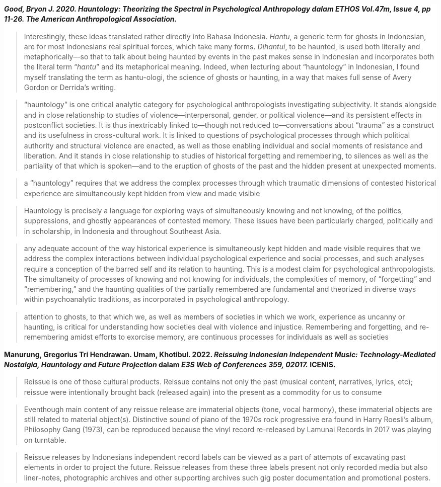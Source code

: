 **_Good, Bryon J. 2020. Hauntology: Theorizing the Spectral in Psychological Anthropology dalam ETHOS Vol.47m, Issue 4, pp 11-26. The American Anthropological Association._**

>Interestingly, these ideas translated rather directly into Bahasa Indonesia. _Hantu_, a generic term for ghosts in Indonesian, are for most Indonesians real spiritual forces, which take many forms. _Dihantui_, to be haunted, is used both literally and metaphorically—so that to talk about being haunted by events in the past makes sense in Indonesian and incorporates both the literal term “_hantu_” and its metaphorical meaning. Indeed, when lecturing about “hauntology” in Indonesian, I found myself translating the term as hantu-ologi, the science of ghosts or haunting, in a way that makes full sense of Avery Gordon or Derrida’s writing.

>“hauntology” is one critical analytic category for psychological anthropologists investigating subjectivity. It stands alongside and in close relationship to studies of violence—interpersonal, gender, or political violence—and its persistent effects in postconflict societies. It is thus inextricably linked to—though not reduced to—conversations about “trauma” as a construct and its usefulness in cross-cultural work. It is linked to questions of psychological processes through which political authority and structural violence are enacted, as well as those enabling individual and social moments of resistance and liberation. And it stands in close relationship to studies of historical forgetting and remembering, to silences as well as the partiality of that which is spoken—and to the eruption of ghosts of the past and the hidden present at unexpected moments.

>a “hauntology” requires that we address the complex processes through which traumatic dimensions of contested historical experience are simultaneously kept hidden from view and made visible

>Hauntology is precisely a language for exploring ways of simultaneously knowing and not knowing, of the politics, suppressions, and ghostly appearances of contested memory. These issues have been particularly charged, politically and in scholarship, in Indonesia and throughout Southeast Asia.

>any adequate account of the way historical experience is simultaneously kept hidden and made visible requires that we address the complex interactions between individual psychological experience and social processes, and such analyses require a conception of the barred self and its relation to haunting. This is a modest claim for psychological anthropologists. The simultaneity of processes of knowing and not knowing for individuals, the complexities of memory, of “forgetting” and “remembering,” and the haunting qualities of the partially remembered are fundamental and theorized in diverse ways within psychoanalytic traditions, as incorporated in psychological anthropology.

>attention to ghosts, to that which we, as well as members of societies in which we work, experience as uncanny or haunting, is critical for understanding how societies deal with violence and injustice. Remembering and forgetting, and re-remembering amidst efforts to exorcise memory, are continuous processes for individuals as well as societies

**Manurung, Gregorius Tri Hendrawan. Umam, Khotibul. 2022. _Reissuing Indonesian Independent Music: Technology-Mediated Nostalgia, Hauntology and Future Projection_ dalam _E3S Web of Conferences 359, 02017._ ICENIS.**

>Reissue is one of those cultural products. Reissue contains not only the past (musical content, narratives, lyrics, etc); reissue were intentionally brought back (released again) into the present as a commodity for us to consume

>Eventhough main content of any reissue release are immaterial objects (tone, vocal harmony), these immaterial objects are still related to material object(s). Distinctive sound of piano of the 1970s rock progressive era found in Harry Roesli’s album, Philosophy Gang (1973), can be reproduced because the vinyl record re-released by Lamunai Records in 2017 was playing on turntable.

>Reissue releases by Indonesians independent record labels can be viewed as a part of attempts of excavating past elements in order to project the future. Reissue releases from these three labels present not only recorded media but also liner-notes, photographic archives and other supporting archives such gig poster documentation and promotional posters.
